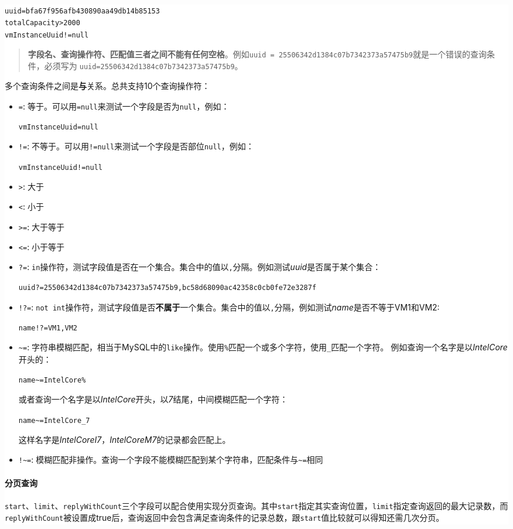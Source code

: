 ```
uuid=bfa67f956afb430890aa49db14b85153
totalCapacity>2000
vmInstanceUuid!=null
```

> **字段名、查询操作符、匹配值三者之间不能有任何空格**。例如`uuid = 25506342d1384c07b7342373a57475b9`就是一个错误的查询条件，必须写为
`uuid=25506342d1384c07b7342373a57475b9`。

多个查询条件之间是**与**关系。总共支持10个查询操作符：

- `=`: 等于。可以用`=null`来测试一个字段是否为`null`，例如：

    ```
    vmInstanceUuid=null
    ```
    
- `!=`: 不等于。可以用`!=null`来测试一个字段是否部位`null`，例如：

    ```
    vmInstanceUuid!=null
    ```

- `>`: 大于
- `<`: 小于
- `>=`: 大于等于
- `<=`: 小于等于
- `?=`: `in`操作符，测试字段值是否在一个集合。集合中的值以`,`分隔。例如测试*uuid*是否属于某个集合：
    
    ```
    uuid?=25506342d1384c07b7342373a57475b9,bc58d68090ac42358c0cb0fe72e3287f
    ```
    
- `!?=`: `not int`操作符，测试字段值是否**不属于**一个集合。集合中的值以`,`分隔，例如测试*name*是否不等于VM1和VM2:

    ```
    name!?=VM1,VM2
    ```
    
- `~=`: 字符串模糊匹配，相当于MySQL中的`like`操作。使用`%`匹配一个或多个字符，使用`_`匹配一个字符。
    例如查询一个名字是以*IntelCore*开头的：
    
    ```
    name~=IntelCore%
    ```
    
    或者查询一个名字是以*IntelCore*开头，以*7*结尾，中间模糊匹配一个字符：
    
    ```
    name~=IntelCore_7
    ```  
      
    这样名字是*IntelCoreI7*，*IntelCoreM7*的记录都会匹配上。
    
- `!~=`: 模糊匹配非操作。查询一个字段不能模糊匹配到某个字符串，匹配条件与`~=`相同

#### <a name="query-pagination">分页查询</a>

`start`、`limit`、`replyWithCount`三个字段可以配合使用实现分页查询。其中`start`指定其实查询位置，`limit`指定查询返回的最大记录数，而
`replyWithCount`被设置成true后，查询返回中会包含满足查询条件的记录总数，跟`start`值比较就可以得知还需几次分页。
